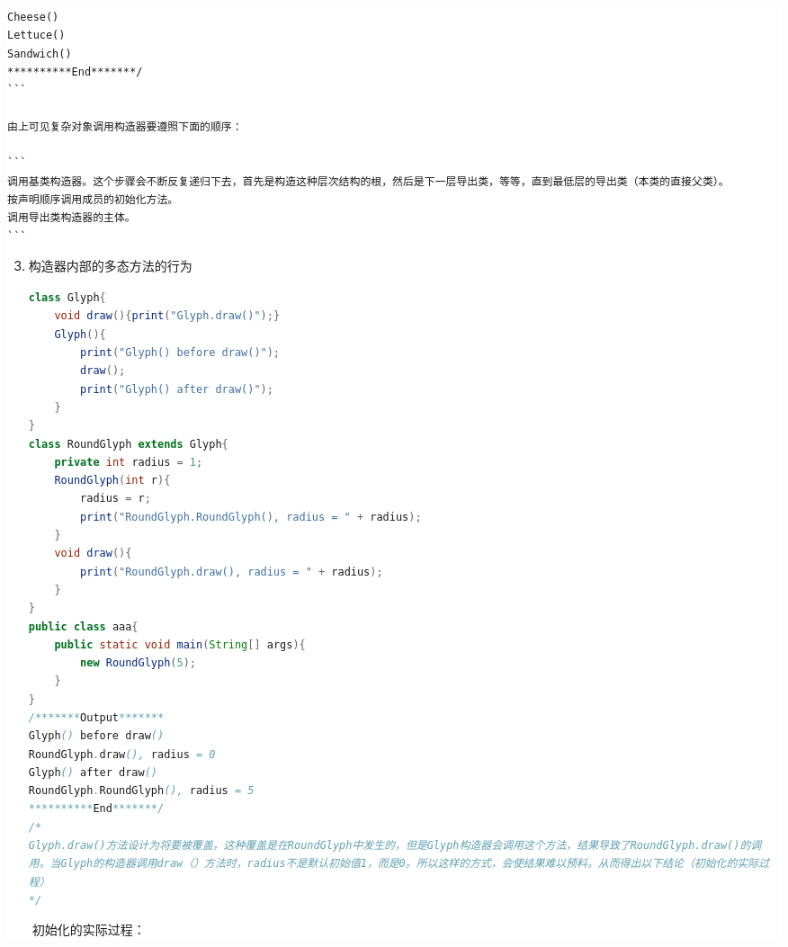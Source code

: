     Cheese()
    Lettuce()
    Sandwich()
    **********End*******/
    ```

    由上可见复杂对象调用构造器要遵照下面的顺序：

    ```
    调用基类构造器。这个步骤会不断反复递归下去，首先是构造这种层次结构的根，然后是下一层导出类，等等，直到最低层的导出类（本类的直接父类）。
    按声明顺序调用成员的初始化方法。
    调用导出类构造器的主体。
    ```

3. 构造器内部的多态方法的行为

    ```java
    class Glyph{
    	void draw(){print("Glyph.draw()");}
        Glyph(){
            print("Glyph() before draw()");
            draw();
            print("Glyph() after draw()");
        }
    }
    class RoundGlyph extends Glyph{
        private int radius = 1;
        RoundGlyph(int r){
            radius = r;
            print("RoundGlyph.RoundGlyph(), radius = " + radius);
        }
        void draw(){
            print("RoundGlyph.draw(), radius = " + radius);
        }
    }
    public class aaa{
        public static void main(String[] args){
            new RoundGlyph(5);
        }
    }
    /*******Output*******
    Glyph() before draw()
    RoundGlyph.draw(), radius = 0
    Glyph() after draw()
    RoundGlyph.RoundGlyph(), radius = 5
    **********End*******/
    /*
    Glyph.draw()方法设计为将要被覆盖，这种覆盖是在RoundGlyph中发生的，但是Glyph构造器会调用这个方法，结果导致了RoundGlyph.draw()的调用。当Glyph的构造器调用draw（）方法时，radius不是默认初始值1，而是0。所以这样的方式，会使结果难以预料。从而得出以下结论（初始化的实际过程）
    */
    ```

    ​	初始化的实际过程：
